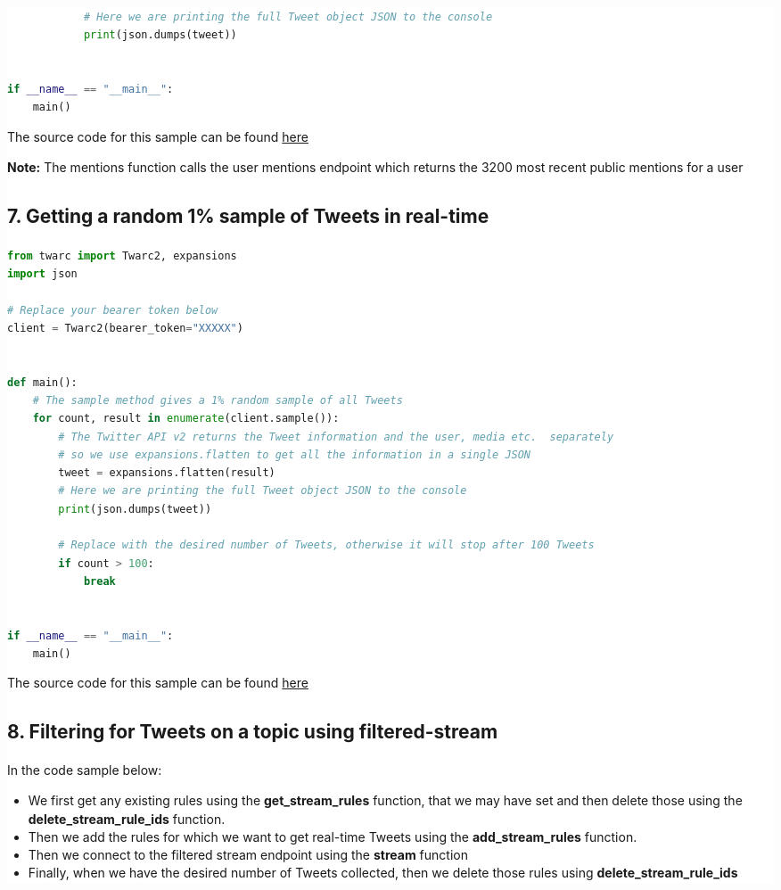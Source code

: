 ```Python
            # Here we are printing the full Tweet object JSON to the console
            print(json.dumps(tweet))


if __name__ == "__main__":
    main()

```

The source code for this sample can be found [here](../labs-code/python/academic-research-product-track/user_mentions.py)

**Note:** The mentions function calls the user mentions endpoint which returns the 3200 most recent public mentions for a user

## 7. Getting a random 1% sample of Tweets in real-time

```Python
from twarc import Twarc2, expansions
import json

# Replace your bearer token below
client = Twarc2(bearer_token="XXXXX")


def main():
    # The sample method gives a 1% random sample of all Tweets
    for count, result in enumerate(client.sample()):
        # The Twitter API v2 returns the Tweet information and the user, media etc.  separately
        # so we use expansions.flatten to get all the information in a single JSON
        tweet = expansions.flatten(result)
        # Here we are printing the full Tweet object JSON to the console
        print(json.dumps(tweet))

        # Replace with the desired number of Tweets, otherwise it will stop after 100 Tweets
        if count > 100:
            break


if __name__ == "__main__":
    main()

```

The source code for this sample can be found [here](../labs-code/python/academic-research-product-track/stream_sampled.py)

## 8. Filtering for Tweets on a topic using filtered-stream

In the code sample below:

- We first get any existing rules using the **get_stream_rules** function, that we may have set and then delete those using the **delete_stream_rule_ids** function.
- Then we add the rules for which we want to get real-time Tweets using the **add_stream_rules** function.
- Then we connect to the filtered stream endpoint using the **stream** function
- Finally, when we have the desired number of Tweets collected, then we delete those rules using **delete_stream_rule_ids**
